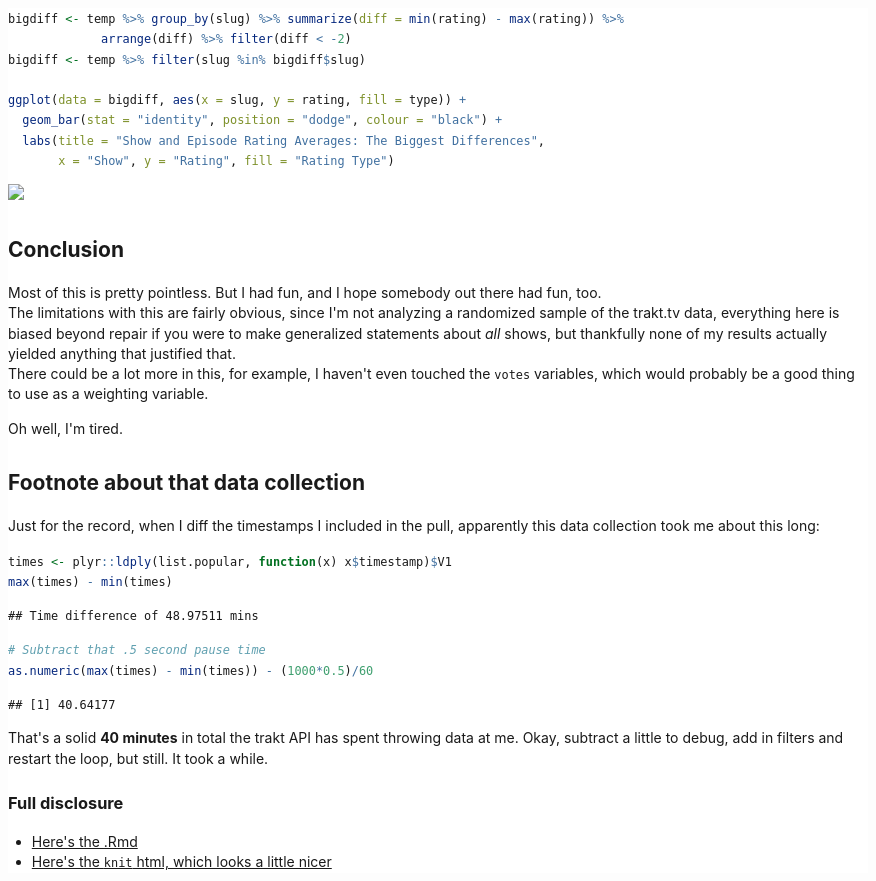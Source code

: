
```r
bigdiff <- temp %>% group_by(slug) %>% summarize(diff = min(rating) - max(rating)) %>%
             arrange(diff) %>% filter(diff < -2)
bigdiff <- temp %>% filter(slug %in% bigdiff$slug)

ggplot(data = bigdiff, aes(x = slug, y = rating, fill = type)) +
  geom_bar(stat = "identity", position = "dodge", colour = "black") +
  labs(title = "Show and Episode Rating Averages: The Biggest Differences",
       x = "Show", y = "Rating", fill = "Rating Type")
```

![](/images/shows_files/figure-html/episode_show_diff-1.png)

## Conclusion

Most of this is pretty pointless. But I had fun, and I hope somebody out there had fun, too.  
The limitations with this are fairly obvious, since I'm not analyzing a randomized sample of the trakt.tv data, everything here is biased beyond repair if you were to make generalized statements about *all* shows, but thankfully none of my results actually yielded anything that justified that.  
There could be a lot more in this, for example, I haven't even touched the `votes` variables, which would probably be a good thing to use as a weighting variable.  

Oh well, I'm tired.

## Footnote about that data collection

Just for the record, when I diff the timestamps I included in the pull, apparently this data collection took me about this long:


```r
times <- plyr::ldply(list.popular, function(x) x$timestamp)$V1
max(times) - min(times)
```

```
## Time difference of 48.97511 mins
```

```r
# Subtract that .5 second pause time
as.numeric(max(times) - min(times)) - (1000*0.5)/60
```

```
## [1] 40.64177
```

That's a solid **40 minutes** in total the trakt API has spent throwing data at me. Okay, subtract a little to debug, add in filters and restart the loop, but still. It took a while.

### Full disclosure

* [Here's the .Rmd](http://dump.jemu.name/shows.Rmd)
* [Here's the `knit` html, which looks a little nicer](http://dump.jemu.name/shows.html)

